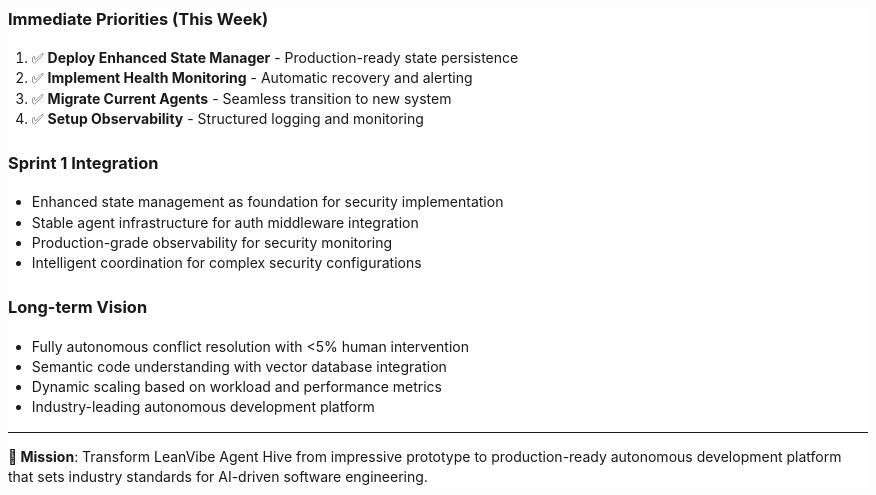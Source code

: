 ### Immediate Priorities (This Week)
1. ✅ **Deploy Enhanced State Manager** - Production-ready state persistence
2. ✅ **Implement Health Monitoring** - Automatic recovery and alerting
3. ✅ **Migrate Current Agents** - Seamless transition to new system
4. ✅ **Setup Observability** - Structured logging and monitoring

### Sprint 1 Integration
- Enhanced state management as foundation for security implementation
- Stable agent infrastructure for auth middleware integration
- Production-grade observability for security monitoring
- Intelligent coordination for complex security configurations

### Long-term Vision
- Fully autonomous conflict resolution with <5% human intervention
- Semantic code understanding with vector database integration
- Dynamic scaling based on workload and performance metrics
- Industry-leading autonomous development platform

---

**🎯 Mission**: Transform LeanVibe Agent Hive from impressive prototype to production-ready autonomous development platform that sets industry standards for AI-driven software engineering.